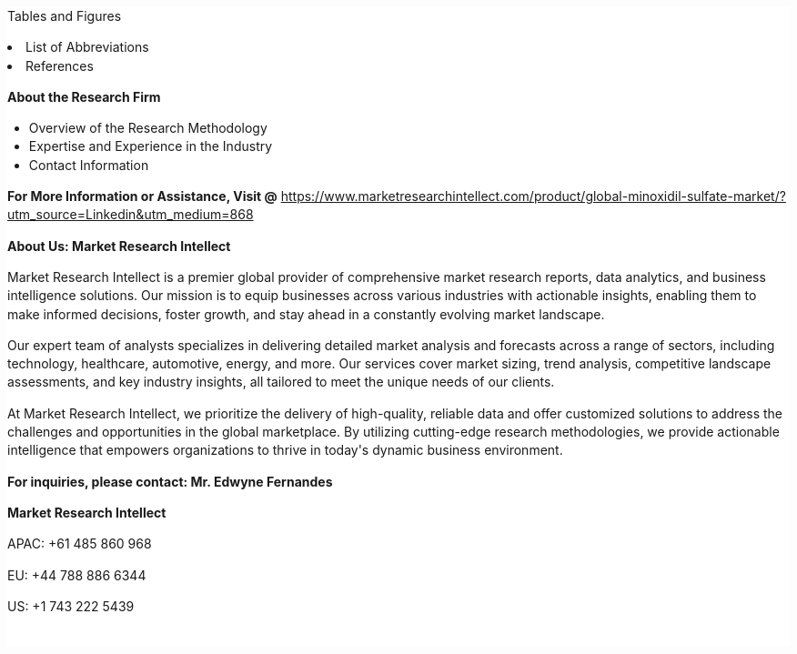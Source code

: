 Tables and Figures</li><li>List of Abbreviations</li><li>References</li></ul><p><strong>About the Research Firm</strong></p><ul><li>Overview of the Research Methodology</li><li>Expertise and Experience in the Industry</li><li>Contact Information</li></ul></div><div class="article-main__content" data-test-id="publishing-text-block"><p><span class="font-[700]"><strong>For More Information or Assistance, Visit @</strong>&nbsp;<a href="https://www.marketresearchintellect.com/product/global-minoxidil-sulfate-market/?utm_source=Linkedin&utm_medium=868">https://www.marketresearchintellect.com/product/global-minoxidil-sulfate-market/?utm_source=Linkedin&utm_medium=868</a></span></p><p><strong>About Us: Market Research Intellect</strong></p><p>Market Research Intellect is a premier global provider of comprehensive market research reports, data analytics, and business intelligence solutions. Our mission is to equip businesses across various industries with actionable insights, enabling them to make informed decisions, foster growth, and stay ahead in a constantly evolving market landscape.</p><p>Our expert team of analysts specializes in delivering detailed market analysis and forecasts across a range of sectors, including technology, healthcare, automotive, energy, and more. Our services cover market sizing, trend analysis, competitive landscape assessments, and key industry insights, all tailored to meet the unique needs of our clients.</p><p>At Market Research Intellect, we prioritize the delivery of high-quality, reliable data and offer customized solutions to address the challenges and opportunities in the global marketplace. By utilizing cutting-edge research methodologies, we provide actionable intelligence that empowers organizations to thrive in today's dynamic business environment.</p><p><strong>For inquiries, please contact: Mr. Edwyne Fernandes</strong></p><p><strong>Market Research Intellect</strong></p><p>APAC: +61 485 860 968</p><p>EU: +44 788 886 6344</p><p>US: +1 743 222 5439</p></div><div class="article-main__content" data-test-id="publishing-text-block">&nbsp;</div>